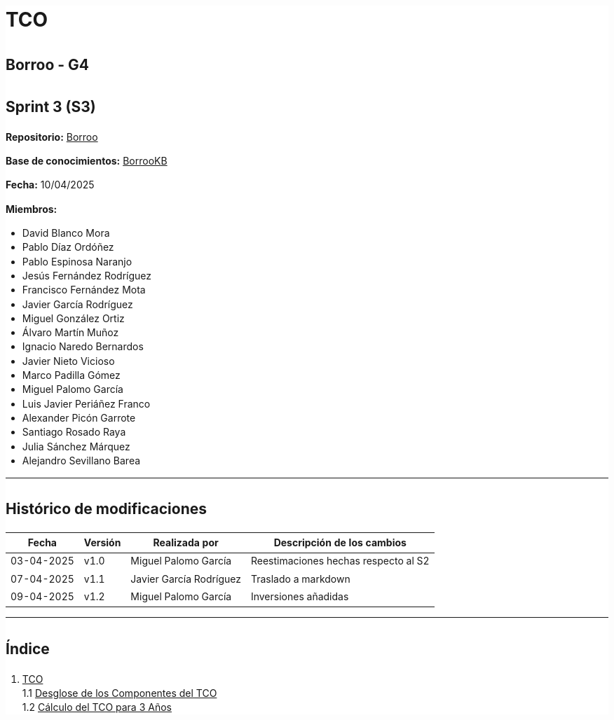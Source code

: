 # TCO

## Borroo - G4
## Sprint 3 (S3)

**Repositorio:** [Borroo](https://github.com/ISPP-2425-G4/borroo)

**Base de conocimientos:** [BorrooKB](https://borrookb.netlify.app/)

**Fecha:** 10/04/2025

**Miembros:**  
- David Blanco Mora  
- Pablo Díaz Ordóñez  
- Pablo Espinosa Naranjo  
- Jesús Fernández Rodríguez  
- Francisco Fernández Mota  
- Javier García Rodríguez  
- Miguel González Ortiz  
- Álvaro Martín Muñoz  
- Ignacio Naredo Bernardos  
- Javier Nieto Vicioso  
- Marco Padilla Gómez  
- Miguel Palomo García  
- Luis Javier Periáñez Franco  
- Alexander Picón Garrote  
- Santiago Rosado Raya  
- Julia Sánchez Márquez  
- Alejandro Sevillano Barea  

---

## **Histórico de modificaciones**

| Fecha      | Versión | Realizada por   | Descripción de los cambios |
| ---------- | ------- | --------------- | -------------------------- |
| 03-04-2025 | v1.0    | Miguel Palomo García | Reestimaciones hechas respecto al S2 |
| 07-04-2025 | v1.1    |Javier García Rodríguez | Traslado a markdown |
| 09-04-2025 | v1.2    |Miguel Palomo García| Inversiones añadidas |

---

## Índice

1. [TCO](#1-tco)  
    1.1 [Desglose de los Componentes del TCO](#11-desglose-de-los-componentes-del-tco)  
    1.2 [Cálculo del TCO para 3 Años](#12-cálculo-del-tco-para-3-años)  
